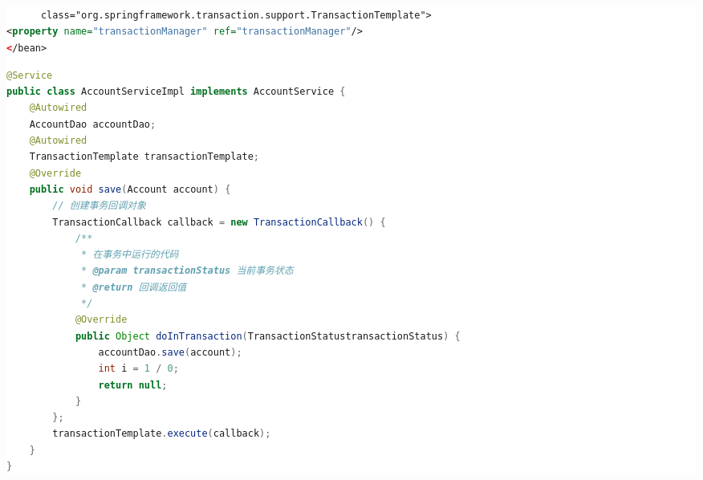 ```xml
      class="org.springframework.transaction.support.TransactionTemplate">
<property name="transactionManager" ref="transactionManager"/>
</bean>
```



```java
@Service
public class AccountServiceImpl implements AccountService {
    @Autowired
    AccountDao accountDao;
    @Autowired
    TransactionTemplate transactionTemplate;
    @Override
    public void save(Account account) {
        // 创建事务回调对象 
        TransactionCallback callback = new TransactionCallback() {
            /**
             * 在事务中运行的代码 
             * @param transactionStatus 当前事务状态 
             * @return 回调返回值
             */
            @Override
            public Object doInTransaction(TransactionStatustransactionStatus) {
                accountDao.save(account);
                int i = 1 / 0;
                return null;
            }
        };
        transactionTemplate.execute(callback);
    }
}
```



